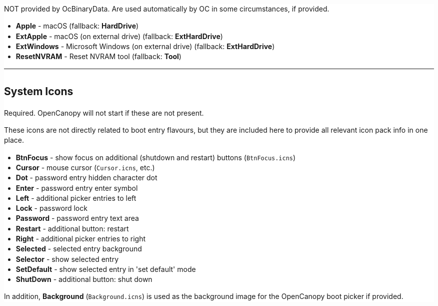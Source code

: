 NOT provided by OcBinaryData. Are used automatically by OC in some circumstances, if provided.

- **Apple** - macOS (fallback: **HardDrive**)
- **ExtApple** - macOS (on external drive) (fallback: **ExtHardDrive**)
- **ExtWindows** - Microsoft Windows (on external drive) (fallback: **ExtHardDrive**)
- **ResetNVRAM** - Reset NVRAM tool (fallback: **Tool**)

---

## System Icons

Required. OpenCanopy will not start if these are not present.

These icons are not directly related to boot entry flavours, but they are included here to provide all relevant icon pack info in one place.

- **BtnFocus** - show focus on additional (shutdown and restart) buttons (`BtnFocus.icns`)
- **Cursor** - mouse cursor (`Cursor.icns`, etc.)
- **Dot** - password entry hidden character dot
- **Enter** - password entry enter symbol
- **Left** - additional picker entries to left
- **Lock** - password lock
- **Password** - password entry text area
- **Restart** - additional button: restart
- **Right** - additional picker entries to right
- **Selected** - selected entry background
- **Selector** - show selected entry
- **SetDefault** - show selected entry in 'set default' mode
- **ShutDown** - additional button: shut down

In addition, **Background** (`Background.icns`) is used as the background image for the OpenCanopy boot picker if provided.

